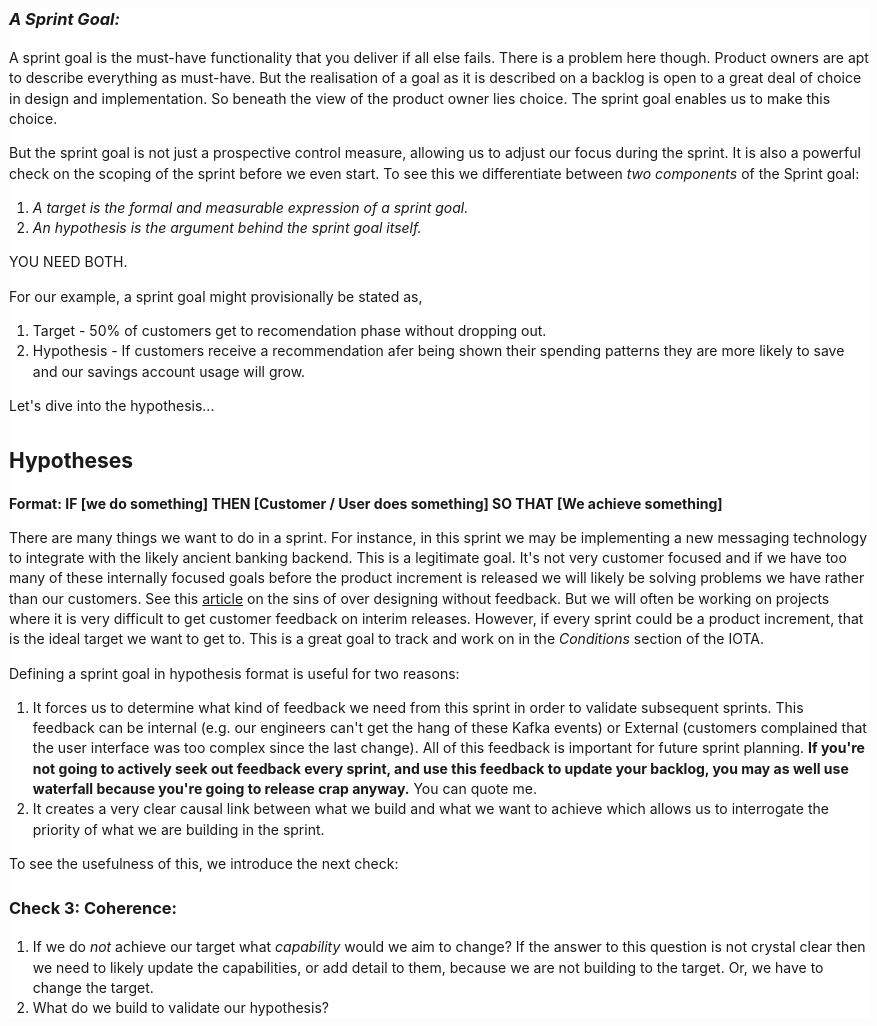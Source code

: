 ### *A Sprint Goal:*
A sprint goal is the must-have functionality that you deliver if all else fails. There is a problem here though. Product owners are apt to describe everything as must-have. But the realisation of a goal as it is described on a backlog is open to a great deal of choice in design and implementation. So beneath the view of the product owner lies choice. The sprint goal enables us to make this choice. 

But the sprint goal is not just a prospective control measure, allowing us to adjust our focus during the sprint. It is also a powerful check on the scoping of the sprint before we even start. To see this we differentiate between *two components* of the Sprint goal:

1. *A target is the formal and measurable expression of a sprint goal.*
2. *An hypothesis is the argument behind the sprint goal itself.*

YOU NEED BOTH. 

For our example, a sprint goal might provisionally be stated as,

1. Target - 50% of customers get to recomendation phase without dropping out. 
2. Hypothesis - If customers receive a recommendation afer being shown their spending patterns they are more likely to save and our savings account usage will grow.

Let's dive into the hypothesis...

## Hypotheses 

**Format: IF  [we do something] THEN [Customer / User does something] SO THAT [We achieve something]**

There are many things we want to do in a sprint. For instance, in this sprint we may be implementing a new messaging technology to integrate with the likely ancient banking backend. This is a legitimate  goal. It's not very customer focused and if we have too many of these internally focused goals before the product increment is released we will likely be solving problems we have rather than our customers. See this [article](_posts/2016-09-12-designing) on the sins of over designing without feedback.  But we will often be working on projects where it is very difficult to get customer feedback on interim releases. However, if every sprint could be a product increment, that is the ideal target we want to get to. This is a great goal to track and work on in the *Conditions*  section of the IOTA.

Defining a sprint goal in hypothesis format is useful for two reasons:

1. It forces us to determine what kind of feedback we need from this sprint in order to validate subsequent sprints. This feedback can be internal (e.g. our engineers can't get the hang of these Kafka events) or External (customers complained that the user interface was too complex since the last change). All of this feedback is important for future sprint planning. **If you're not going to actively seek out feedback every sprint, and use this feedback to update your backlog, you may as well use waterfall because you're going to release crap anyway.** You can quote me.
2. It creates a very clear causal link between what we build and what we want to achieve which allows us to interrogate the priority of what we are building in the sprint.  

To see the usefulness of this, we introduce the next check:

### **Check 3: Coherence:**

1. If we do *not* achieve our target what *capability* would we aim to change? If the answer to this question is not crystal clear then we need to likely update the capabilities, or add detail to them, because we are not building to the target. Or, we have to change the target. 
2. What do we build to validate our hypothesis? 
